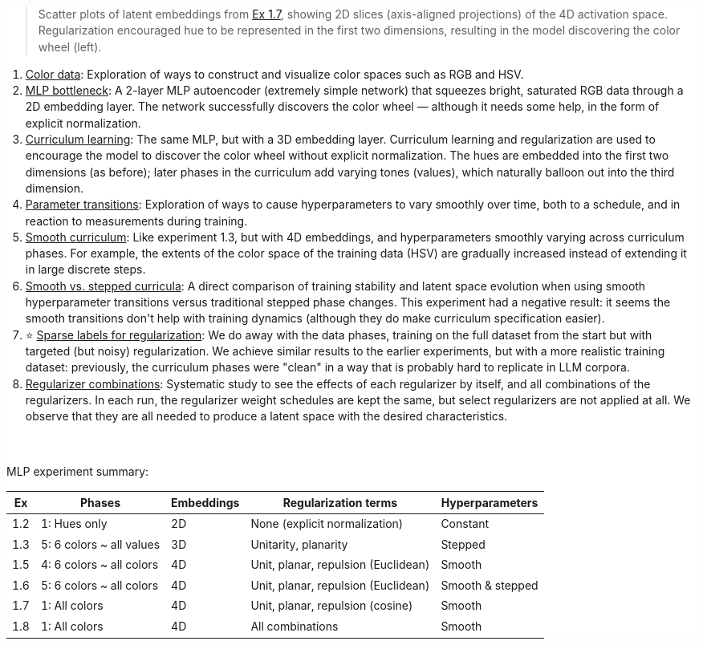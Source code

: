 > Scatter plots of latent embeddings from [Ex 1.7](docs/m1-color-mlp/ex-1.7-sparse-labels.ipynb), showing 2D slices (axis-aligned projections) of the 4D activation space. Regularization encouraged hue to be represented in the first two dimensions, resulting in the model discovering the color wheel (left).

1. [Color data](docs/m1-color-mlp/ex-1.1-color-data.ipynb): Exploration of ways to construct and visualize color spaces such as RGB and HSV.
2. [MLP bottleneck](docs/m1-color-mlp/ex-1.2-color-mlp-bottleneck.ipynb): A 2-layer MLP autoencoder (extremely simple network) that squeezes bright, saturated RGB data through a 2D embedding layer. The network successfully discovers the color wheel — although it needs some help, in the form of explicit normalization.
3. [Curriculum learning](docs/m1-color-mlp/ex-1.3-color-mlp-curriculum.ipynb): The same MLP, but with a 3D embedding layer. Curriculum learning and regularization are used to encourage the model to discover the color wheel without explicit normalization. The hues are embedded into the first two dimensions (as before); later phases in the curriculum add varying tones (values), which naturally balloon out into the third dimension.
4. [Parameter transitions](docs/m1-color-mlp/ex-1.4-parameter-transitions.ipynb): Exploration of ways to cause hyperparameters to vary smoothly over time, both to a schedule, and in reaction to measurements during training.
5. [Smooth curriculum](docs/m1-color-mlp/ex-1.5-color-mlp-anchoring.ipynb): Like experiment 1.3, but with 4D embeddings, and hyperparameters smoothly varying across curriculum phases. For example, the extents of the color space of the training data (HSV) are gradually increased instead of extending it in large discrete steps.
6. [Smooth vs. stepped curricula](docs/m1-color-mlp/ex-1.6-curriculum-comparison.ipynb): A direct comparison of training stability and latent space evolution when using smooth hyperparameter transitions versus traditional stepped phase changes. This experiment had a negative result: it seems the smooth transitions don't help with training dynamics (although they do make curriculum specification easier).
7. ⭐️ [Sparse labels for regularization](docs/m1-color-mlp/ex-1.7-sparse-labels.ipynb): We do away with the data phases, training on the full dataset from the start but with targeted (but noisy) regularization. We achieve similar results to the earlier experiments, but with a more realistic training dataset: previously, the curriculum phases were "clean" in a way that is probably hard to replicate in LLM corpora.
8. [Regularizer combinations](docs/m1-color-mlp/ex-1.8-regularizer-combinations.ipynb): Systematic study to see the effects of each regularizer by itself, and all combinations of the regularizers. In each run, the regularizer weight schedules are kept the same, but select regularizers are not applied at all. We observe that they are all needed to produce a latent space with the desired characteristics.

<br>

MLP experiment summary:

| Ex  | Phases                   | Embeddings | Regularization terms                | Hyperparameters  |
| --- | ------------------------ | ---------- | ----------------------------------- | ---------------- |
| 1.2 | 1: Hues only             | 2D         | None (explicit normalization)       | Constant         |
| 1.3 | 5: 6 colors ~ all values | 3D         | Unitarity, planarity                | Stepped          |
| 1.5 | 4: 6 colors ~ all colors | 4D         | Unit, planar, repulsion (Euclidean) | Smooth           |
| 1.6 | 5: 6 colors ~ all colors | 4D         | Unit, planar, repulsion (Euclidean) | Smooth & stepped |
| 1.7 | 1: All colors            | 4D         | Unit, planar, repulsion (cosine)    | Smooth           |
| 1.8 | 1: All colors            | 4D         | All combinations                    | Smooth           |
